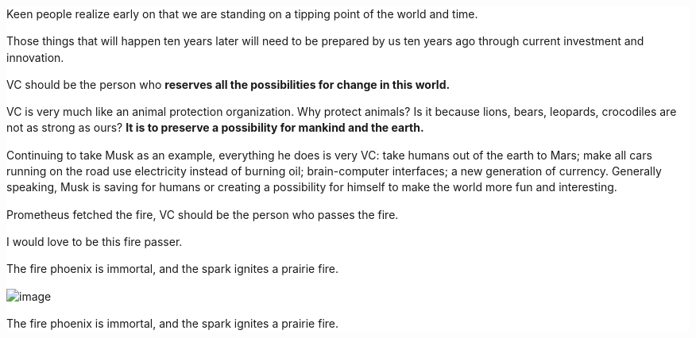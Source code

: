 Keen people realize early on that we are standing on a tipping point of the world and time.

Those things that will happen ten years later will need to be prepared by us ten years ago through current investment and innovation.



VC should be the person who **reserves all the possibilities for change in this world.**

VC is very much like an animal protection organization. Why protect animals? Is it because lions, bears, leopards, crocodiles are not as strong as ours? **It is to preserve a possibility for mankind and the earth.**

Continuing to take Musk as an example, everything he does is very VC: take humans out of the earth to Mars; make all cars running on the road use electricity instead of burning oil; brain-computer interfaces; a new generation of currency. Generally speaking, Musk is saving for humans or creating a possibility for himself to make the world more fun and interesting.


Prometheus fetched the fire, VC should be the person who passes the fire.

I would love to be this fire passer.

The fire phoenix is immortal, and the spark ignites a prairie fire.

![image](https://user-images.githubusercontent.com/8394303/120452287-af7ad080-c3c4-11eb-996d-8cfeee4286c5.png)

The fire phoenix is immortal, and the spark ignites a prairie fire.
